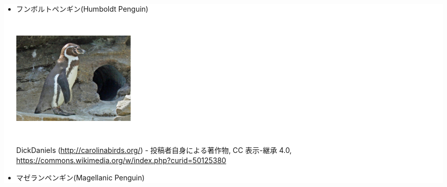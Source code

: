   - フンボルトペンギン(Humboldt Penguin)

    <img height="224" width="224" src=sample_data/Humboldt_Penguin_RWD2.jpg>

    DickDaniels (<http://carolinabirds.org/>) - 投稿者自身による著作物, CC 表示-継承 4.0, <https://commons.wikimedia.org/w/index.php?curid=50125380>

  - マゼランペンギン(Magellanic Penguin)
